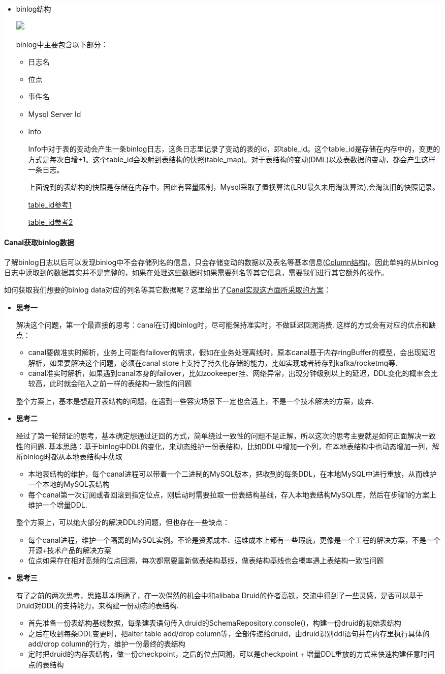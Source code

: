 - binlog结构

  ![](https://varg-my-images.oss-cn-beijing.aliyuncs.com/img/20201015181356.png)

  binlog中主要包含以下部分：

  - 日志名

  - 位点

  - 事件名

  - Mysql Server Id

  - Info

    Info中对于表的变动会产生一条binlog日志，这条日志里记录了变动的表的id，即table_id。这个table_id是存储在内存中的，变更的方式是每次自增+1。这个table_id会映射到表结构的快照(table_map)。对于表结构的变动(DML)以及表数据的变动，都会产生这样一条日志。

    上面说到的表结构的快照是存储在内存中，因此有容量限制，Mysql采取了置换算法(LRU最久未用淘汰算法),会淘汰旧的快照记录。

    [table_id参考1](https://blog.csdn.net/iteye_7245/article/details/82477336)

    [table_id参考2](http://blog.chinaunix.net/uid-26896862-id-3329896.html)

#### Canal获取binlog数据

了解binlog日志以后可以发现binlog中不会存储列名的信息，只会存储变动的数据以及表名等基本信息([Column结构](https://dev.mysql.com/doc/refman/5.6/en/information-schema-columns-table.html))。因此单纯的从binlog日志中读取到的数据其实并不是完整的，如果在处理这些数据时如果需要列名等其它信息，需要我们进行其它额外的操作。

如何获取我们想要的binlog data对应的列名等其它数据呢？这里给出了[Canal实现这方面所采取的方案](https://github.com/alibaba/canal/wiki/TableMetaTSDB)：

- **思考一**

  解决这个问题，第一个最直接的思考：canal在订阅binlog时，尽可能保持准实时，不做延迟回溯消费. 这样的方式会有对应的优点和缺点：
  - canal要做准实时解析，业务上可能有failover的需求，假如在业务处理离线时，原本canal基于内存ringBuffer的模型，会出现延迟解析，如果要解决这个问题，必须在canal store上支持了持久化存储的能力，比如实现或者转存到kafka/rocketmq等.
  - canal准实时解析，如果遇到canal本身的failover，比如zookeeper挂、网络异常，出现分钟级别以上的延迟，DDL变化的概率会比较高，此时就会陷入之前一样的表结构一致性的问题

  整个方案上，基本是想避开表结构的问题，在遇到一些容灾场景下一定也会遇上，不是一个技术解决的方案，废弃.

- **思考二**

  经过了第一轮辩证的思考，基本确定想通过迂回的方式，简单绕过一致性的问题不是正解，所以这次的思考主要就是如何正面解决一致性的问题. 基本思路：基于binlog中DDL的变化，来动态维护一份表结构，比如DDL中增加一个列，在本地表结构中也动态增加一列，解析binlog时都从本地表结构中获取
  - 本地表结构的维护，每个canal进程可以带着一个二进制的MySQL版本，把收到的每条DDL，在本地MySQL中进行重放，从而维护一个本地的MySQL表结构
  - 每个canal第一次订阅或者回滚到指定位点，刚启动时需要拉取一份表结构基线，存入本地表结构MySQL库，然后在步骤1的方案上维护一个增量DDL.

  整个方案上，可以绝大部分的解决DDL的问题，但也存在一些缺点：
  - 每个canal进程，维护一个隔离的MySQL实例。不论是资源成本、运维成本上都有一些瑕疵，更像是一个工程的解决方案，不是一个开源+技术产品的解决方案
  - 位点如果存在相对高频的位点回溯，每次都需要重新做表结构基线，做表结构基线也会概率遇上表结构一致性问题

- **思考三**

  有了之前的两次思考，思路基本明确了，在一次偶然的机会中和alibaba Druid的作者高铁，交流中得到了一些灵感，是否可以基于Druid对DDL的支持能力，来构建一份动态的表结构.
  - 首先准备一份表结构基线数据，每条建表语句传入druid的SchemaRepository.console()，构建一份druid的初始表结构
  - 之后在收到每条DDL变更时，把alter table add/drop column等，全部传递给druid，由druid识别ddl语句并在内存里执行具体的add/drop column的行为，维护一份最终的表结构
  - 定时把druid的内存表结构，做一份checkpoint，之后的位点回溯，可以是checkpoint + 增量DDL重放的方式来快速构建任意时间点的表结构

